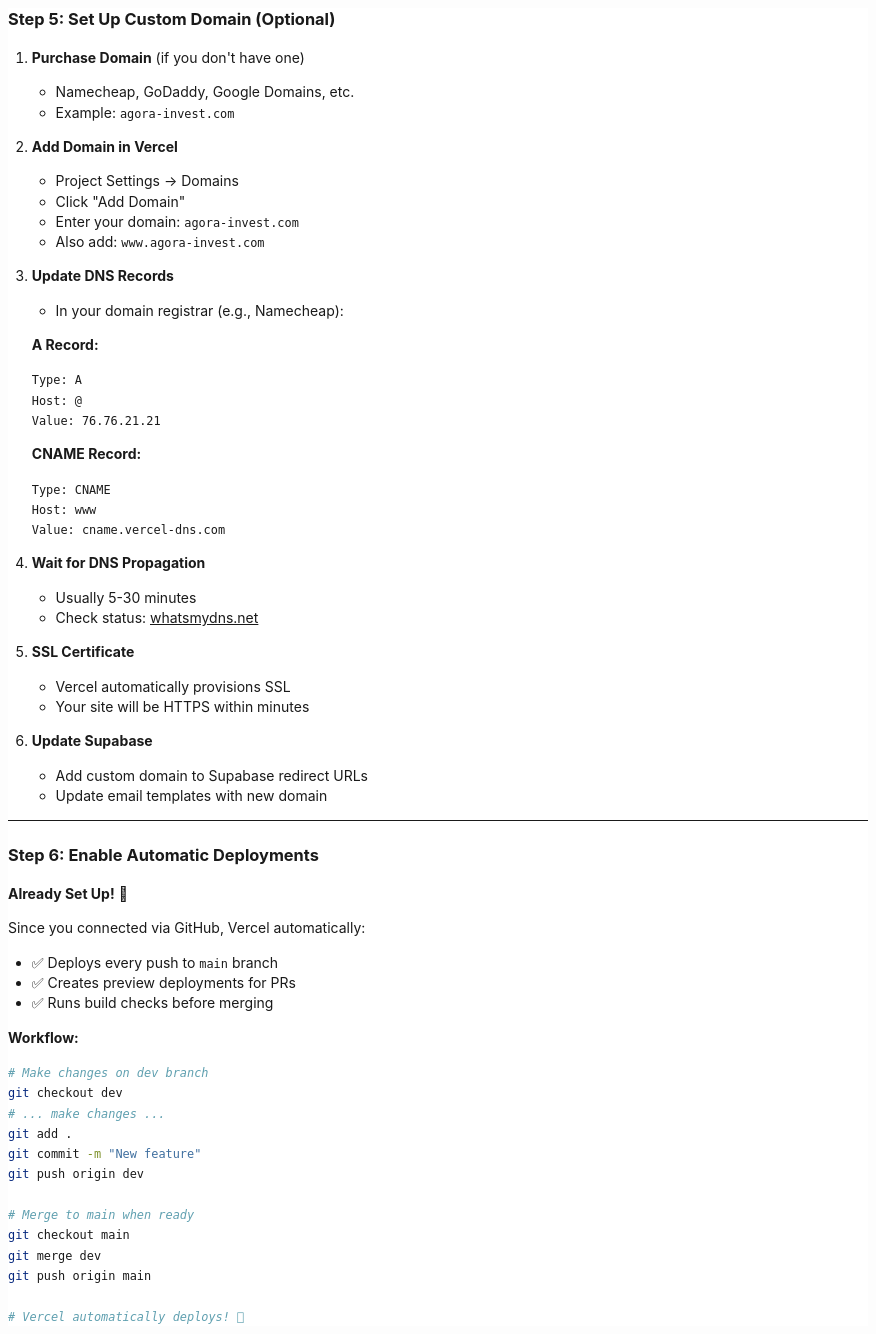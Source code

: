 
### Step 5: Set Up Custom Domain (Optional)

1. **Purchase Domain** (if you don't have one)
   - Namecheap, GoDaddy, Google Domains, etc.
   - Example: `agora-invest.com`

2. **Add Domain in Vercel**
   - Project Settings → Domains
   - Click "Add Domain"
   - Enter your domain: `agora-invest.com`
   - Also add: `www.agora-invest.com`

3. **Update DNS Records**
   - In your domain registrar (e.g., Namecheap):
   
   **A Record:**
   ```
   Type: A
   Host: @
   Value: 76.76.21.21
   ```
   
   **CNAME Record:**
   ```
   Type: CNAME
   Host: www
   Value: cname.vercel-dns.com
   ```

4. **Wait for DNS Propagation**
   - Usually 5-30 minutes
   - Check status: [whatsmydns.net](https://www.whatsmydns.net/)

5. **SSL Certificate**
   - Vercel automatically provisions SSL
   - Your site will be HTTPS within minutes

6. **Update Supabase**
   - Add custom domain to Supabase redirect URLs
   - Update email templates with new domain

---

### Step 6: Enable Automatic Deployments

**Already Set Up!** 🎉

Since you connected via GitHub, Vercel automatically:
- ✅ Deploys every push to `main` branch
- ✅ Creates preview deployments for PRs
- ✅ Runs build checks before merging

**Workflow:**
```bash
# Make changes on dev branch
git checkout dev
# ... make changes ...
git add .
git commit -m "New feature"
git push origin dev

# Merge to main when ready
git checkout main
git merge dev
git push origin main

# Vercel automatically deploys! 🚀
```
